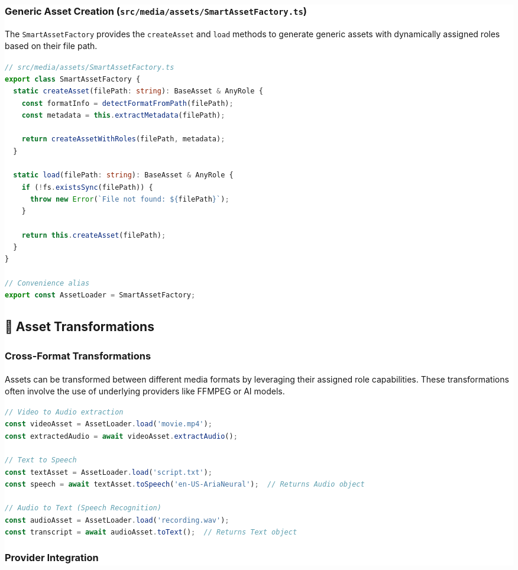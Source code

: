 ### Generic Asset Creation (`src/media/assets/SmartAssetFactory.ts`)

The `SmartAssetFactory` provides the `createAsset` and `load` methods to generate generic assets with dynamically assigned roles based on their file path.

```typescript
// src/media/assets/SmartAssetFactory.ts
export class SmartAssetFactory {
  static createAsset(filePath: string): BaseAsset & AnyRole {
    const formatInfo = detectFormatFromPath(filePath);
    const metadata = this.extractMetadata(filePath);
    
    return createAssetWithRoles(filePath, metadata);
  }
  
  static load(filePath: string): BaseAsset & AnyRole {
    if (!fs.existsSync(filePath)) {
      throw new Error(`File not found: ${filePath}`);
    }
    
    return this.createAsset(filePath);
  }
}

// Convenience alias
export const AssetLoader = SmartAssetFactory;
```

## 🔄 Asset Transformations

### Cross-Format Transformations

Assets can be transformed between different media formats by leveraging their assigned role capabilities. These transformations often involve the use of underlying providers like FFMPEG or AI models.

```typescript
// Video to Audio extraction
const videoAsset = AssetLoader.load('movie.mp4');
const extractedAudio = await videoAsset.extractAudio();

// Text to Speech
const textAsset = AssetLoader.load('script.txt');
const speech = await textAsset.toSpeech('en-US-AriaNeural');  // Returns Audio object

// Audio to Text (Speech Recognition)
const audioAsset = AssetLoader.load('recording.wav');
const transcript = await audioAsset.toText();  // Returns Text object
```

### Provider Integration
